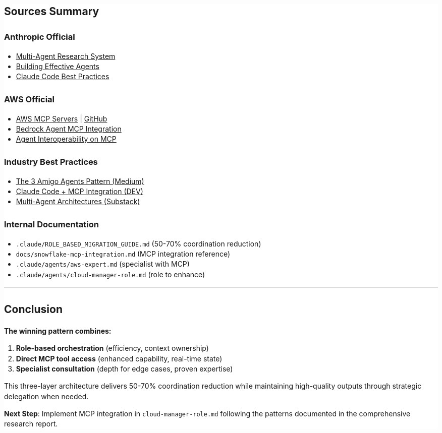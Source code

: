 
## Sources Summary

### Anthropic Official
- [Multi-Agent Research System](https://www.anthropic.com/engineering/multi-agent-research-system)
- [Building Effective Agents](https://www.anthropic.com/research/building-effective-agents)
- [Claude Code Best Practices](https://www.anthropic.com/engineering/claude-code-best-practices)

### AWS Official
- [AWS MCP Servers](https://awslabs.github.io/mcp/) | [GitHub](https://github.com/awslabs/mcp)
- [Bedrock Agent MCP Integration](https://aws.amazon.com/blogs/machine-learning/harness-the-power-of-mcp-servers-with-amazon-bedrock-agents/)
- [Agent Interoperability on MCP](https://aws.amazon.com/blogs/opensource/open-protocols-for-agent-interoperability-part-1-inter-agent-communication-on-mcp/)

### Industry Best Practices
- [The 3 Amigo Agents Pattern (Medium)](https://medium.com/@george.vetticaden/the-3-amigo-agents-the-claude-code-development-pattern-i-discovered-while-implementing-anthropics-67b392ab4e3f)
- [Claude Code + MCP Integration (DEV)](https://dev.to/oikon/enhancing-claude-code-with-mcp-servers-and-subagents-29dd)
- [Multi-Agent Architectures (Substack)](https://departmentofproduct.substack.com/p/multi-agent-architecture-explained)

### Internal Documentation
- `.claude/ROLE_BASED_MIGRATION_GUIDE.md` (50-70% coordination reduction)
- `docs/snowflake-mcp-integration.md` (MCP integration reference)
- `.claude/agents/aws-expert.md` (specialist with MCP)
- `.claude/agents/cloud-manager-role.md` (role to enhance)

---

## Conclusion

**The winning pattern combines:**
1. **Role-based orchestration** (efficiency, context ownership)
2. **Direct MCP tool access** (enhanced capability, real-time state)
3. **Specialist consultation** (depth for edge cases, proven expertise)

This three-layer architecture delivers 50-70% coordination reduction while maintaining high-quality outputs through strategic delegation when needed.

**Next Step**: Implement MCP integration in `cloud-manager-role.md` following the patterns documented in the comprehensive research report.
